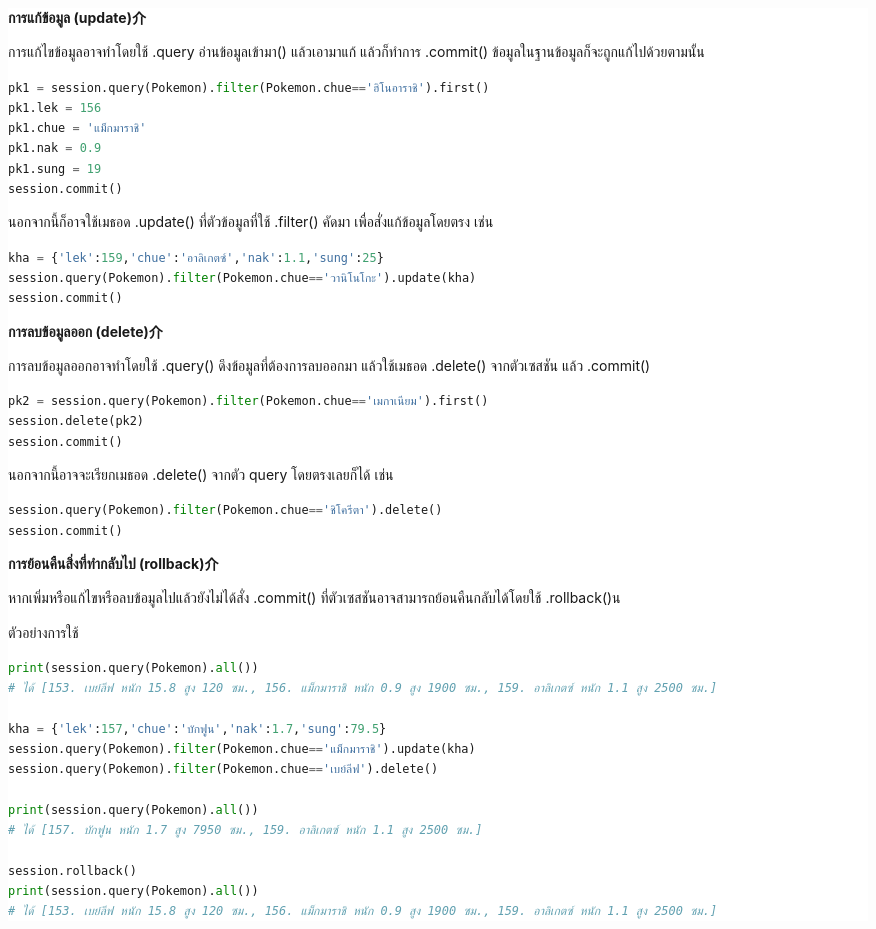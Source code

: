   
  
**การแก้ข้อมูล (update)介**  
  
การแก้ไขข้อมูลอาจทำโดยใช้ .query อ่านข้อมูลเข้ามา() แล้วเอามาแก้ แล้วก็ทำการ .commit() ข้อมูลในฐานข้อมูลก็จะถูกแก้ไปด้วยตามนั้น  

```python
pk1 = session.query(Pokemon).filter(Pokemon.chue=='ฮิโนอาราชิ').first()
pk1.lek = 156
pk1.chue = 'แม็กมาราชิ'
pk1.nak = 0.9
pk1.sung = 19
session.commit()
```

  
นอกจากนี้ก็อาจใช้เมธอด .update() ที่ตัวข้อมูลที่ใช้ .filter() คัดมา เพื่อสั่งแก้ข้อมูลโดยตรง เช่น  

```python
kha = {'lek':159,'chue':'อาลิเกตซ์','nak':1.1,'sung':25}
session.query(Pokemon).filter(Pokemon.chue=='วานิโนโกะ').update(kha)
session.commit()
```

  
  
  
  
**การลบข้อมูลออก (delete)介**  
  
การลบข้อมูลออกอาจทำโดยใช้ .query() ดึงข้อมูลที่ต้องการลบออกมา แล้วใช้เมธอด .delete() จากตัวเซสชัน แล้ว .commit()  

```python
pk2 = session.query(Pokemon).filter(Pokemon.chue=='เมกาเนียม').first()
session.delete(pk2)
session.commit()
```

  
นอกจากนี้อาจจะเรียกเมธอด .delete() จากตัว query โดยตรงเลยก็ได้ เช่น  

```python
session.query(Pokemon).filter(Pokemon.chue=='ชิโครีตา').delete()
session.commit()
```

  
  
  
  
**การย้อนคืนสิ่งที่ทำกลับไป (rollback)介**  
  
หากเพิ่มหรือแก้ไขหรือลบข้อมูลไปแล้วยังไม่ได้สั่ง .commit() ที่ตัวเซสชันอาจสามารถย้อนคืนกลับได้โดยใช้ .rollback()น  
  
ตัวอย่างการใช้  

```python
print(session.query(Pokemon).all())
# ได้ [153. เบย์ลีฟ หนัก 15.8 สูง 120 ซม., 156. แม็กมาราชิ หนัก 0.9 สูง 1900 ซม., 159. อาลิเกตซ์ หนัก 1.1 สูง 2500 ซม.]

kha = {'lek':157,'chue':'บักฟูน','nak':1.7,'sung':79.5}
session.query(Pokemon).filter(Pokemon.chue=='แม็กมาราชิ').update(kha)
session.query(Pokemon).filter(Pokemon.chue=='เบย์ลีฟ').delete()

print(session.query(Pokemon).all())
# ได้ [157. บักฟูน หนัก 1.7 สูง 7950 ซม., 159. อาลิเกตซ์ หนัก 1.1 สูง 2500 ซม.]

session.rollback()
print(session.query(Pokemon).all())
# ได้ [153. เบย์ลีฟ หนัก 15.8 สูง 120 ซม., 156. แม็กมาราชิ หนัก 0.9 สูง 1900 ซม., 159. อาลิเกตซ์ หนัก 1.1 สูง 2500 ซม.]
```
